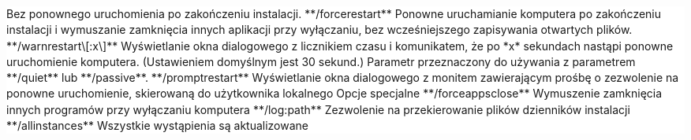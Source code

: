 </td>
<td style="border:1px solid black;">
Bez ponownego uruchomienia po zakończeniu instalacji.
</td>
</tr>
<tr>
<td style="border:1px solid black;">
**/forcerestart**
</td>
<td style="border:1px solid black;">
Ponowne uruchamianie komputera po zakończeniu instalacji i wymuszanie zamknięcia innych aplikacji przy wyłączaniu, bez wcześniejszego zapisywania otwartych plików.
</td>
</tr>
<tr class="alternateRow">
<td style="border:1px solid black;">
**/warnrestart\[:x\]**
</td>
<td style="border:1px solid black;">
Wyświetlanie okna dialogowego z licznikiem czasu i komunikatem, że po *x* sekundach nastąpi ponowne uruchomienie komputera. (Ustawieniem domyślnym jest 30 sekund.) Parametr przeznaczony do używania z parametrem **/quiet** lub **/passive**.
</td>
</tr>
<tr>
<td style="border:1px solid black;">
**/promptrestart**
</td>
<td style="border:1px solid black;">
Wyświetlanie okna dialogowego z monitem zawierającym prośbę o zezwolenie na ponowne uruchomienie, skierowaną do użytkownika lokalnego
</td>
</tr>
<tr>
<th colspan="2">
Opcje specjalne
</th>
</tr>
<tr class="alternateRow">
<td style="border:1px solid black;">
**/forceappsclose**
</td>
<td style="border:1px solid black;">
Wymuszenie zamknięcia innych programów przy wyłączaniu komputera
</td>
</tr>
<tr>
<td style="border:1px solid black;">
**/log:path**
</td>
<td style="border:1px solid black;">
Zezwolenie na przekierowanie plików dzienników instalacji
</td>
</tr>
<tr class="alternateRow">
<td style="border:1px solid black;">
**/allinstances**
</td>
<td style="border:1px solid black;">
Wszystkie wystąpienia są aktualizowane
</td>
</tr>
<tr>
<td style="border:1px solid black;">